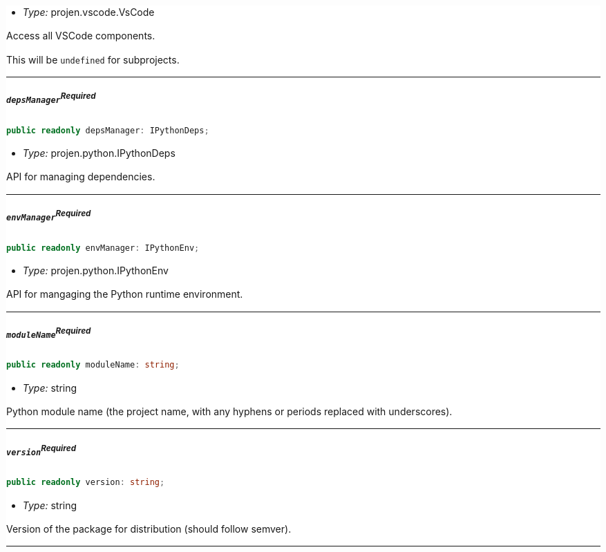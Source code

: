 - *Type:* projen.vscode.VsCode

Access all VSCode components.

This will be `undefined` for subprojects.

---

##### `depsManager`<sup>Required</sup> <a name="depsManager" id="python-test-2.zaiPython.Python.property.depsManager"></a>

```typescript
public readonly depsManager: IPythonDeps;
```

- *Type:* projen.python.IPythonDeps

API for managing dependencies.

---

##### `envManager`<sup>Required</sup> <a name="envManager" id="python-test-2.zaiPython.Python.property.envManager"></a>

```typescript
public readonly envManager: IPythonEnv;
```

- *Type:* projen.python.IPythonEnv

API for mangaging the Python runtime environment.

---

##### `moduleName`<sup>Required</sup> <a name="moduleName" id="python-test-2.zaiPython.Python.property.moduleName"></a>

```typescript
public readonly moduleName: string;
```

- *Type:* string

Python module name (the project name, with any hyphens or periods replaced with underscores).

---

##### `version`<sup>Required</sup> <a name="version" id="python-test-2.zaiPython.Python.property.version"></a>

```typescript
public readonly version: string;
```

- *Type:* string

Version of the package for distribution (should follow semver).

---
